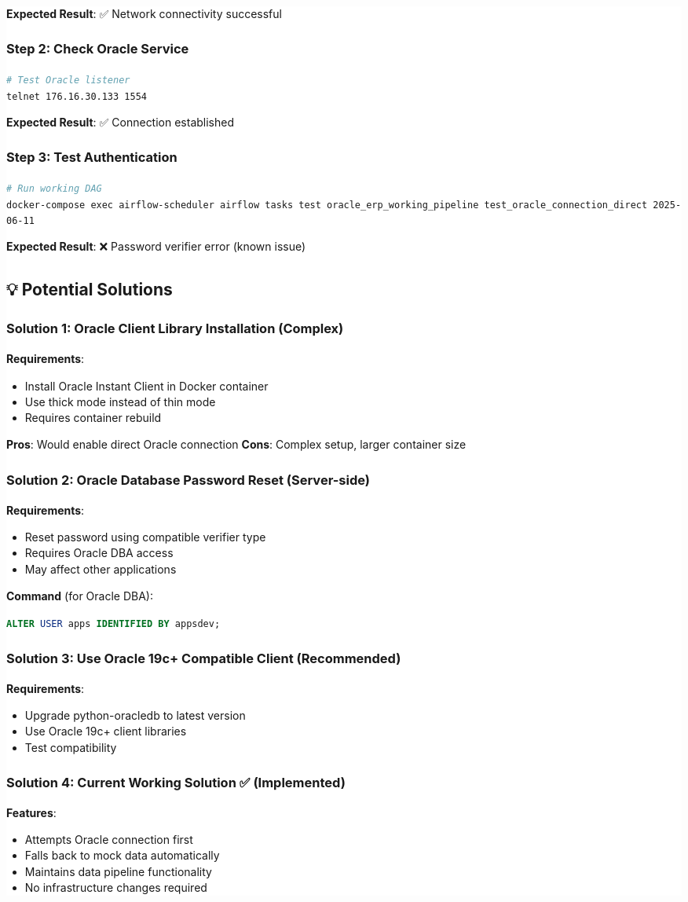 **Expected Result**: ✅ Network connectivity successful

### **Step 2: Check Oracle Service**
```bash
# Test Oracle listener
telnet 176.16.30.133 1554
```

**Expected Result**: ✅ Connection established

### **Step 3: Test Authentication**
```bash
# Run working DAG
docker-compose exec airflow-scheduler airflow tasks test oracle_erp_working_pipeline test_oracle_connection_direct 2025-06-11
```

**Expected Result**: ❌ Password verifier error (known issue)

## 💡 Potential Solutions

### **Solution 1: Oracle Client Library Installation** (Complex)
**Requirements**:
- Install Oracle Instant Client in Docker container
- Use thick mode instead of thin mode
- Requires container rebuild

**Pros**: Would enable direct Oracle connection
**Cons**: Complex setup, larger container size

### **Solution 2: Oracle Database Password Reset** (Server-side)
**Requirements**:
- Reset password using compatible verifier type
- Requires Oracle DBA access
- May affect other applications

**Command** (for Oracle DBA):
```sql
ALTER USER apps IDENTIFIED BY appsdev;
```

### **Solution 3: Use Oracle 19c+ Compatible Client** (Recommended)
**Requirements**:
- Upgrade python-oracledb to latest version
- Use Oracle 19c+ client libraries
- Test compatibility

### **Solution 4: Current Working Solution** ✅ (Implemented)
**Features**:
- Attempts Oracle connection first
- Falls back to mock data automatically
- Maintains data pipeline functionality
- No infrastructure changes required
